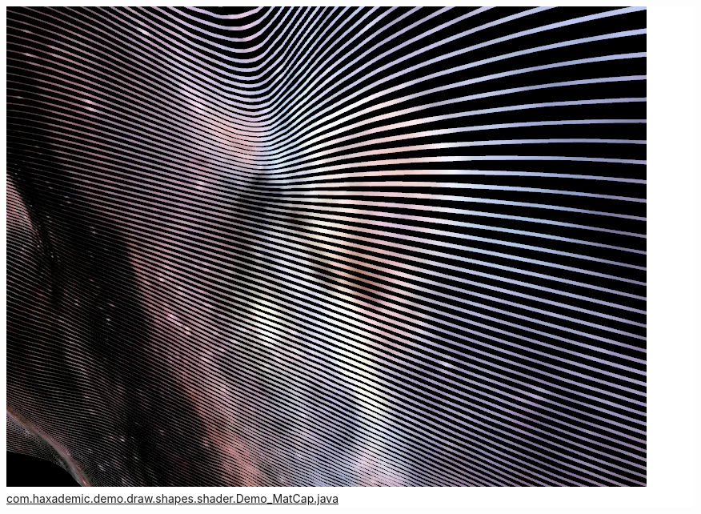 ![](images/com.haxademic.demo.draw.shapes.shader.Demo_LinesDeformAndTextureFilter.webp)
[com.haxademic.demo.draw.shapes.shader.Demo_MatCap.java](https://github.com/cacheflowe/haxademic/blob/master/src/com/haxademic/demo/draw/shapes/shader/Demo_MatCap.java)